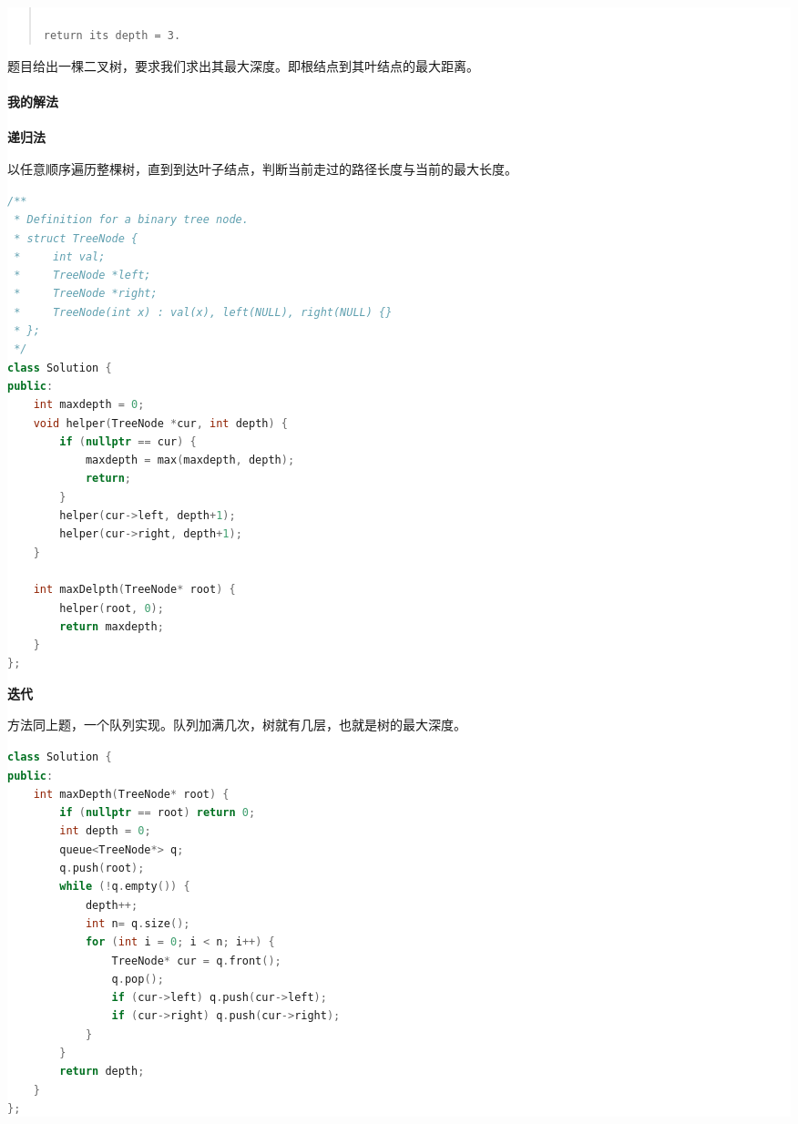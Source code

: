 > ```
>
> return its depth = 3.

题目给出一棵二叉树，要求我们求出其最大深度。即根结点到其叶结点的最大距离。

#### 我的解法

**递归法**

以任意顺序遍历整棵树，直到到达叶子结点，判断当前走过的路径长度与当前的最大长度。

```c++
/**
 * Definition for a binary tree node.
 * struct TreeNode {
 *     int val;
 *     TreeNode *left;
 *     TreeNode *right;
 *     TreeNode(int x) : val(x), left(NULL), right(NULL) {}
 * };
 */
class Solution {
public:
    int maxdepth = 0;
    void helper(TreeNode *cur, int depth) {
        if (nullptr == cur) {
            maxdepth = max(maxdepth, depth);
            return;
        }
        helper(cur->left, depth+1);
        helper(cur->right, depth+1);
    }
    
    int maxDelpth(TreeNode* root) {
        helper(root, 0);
        return maxdepth;
    }
};
```

**迭代**

方法同上题，一个队列实现。队列加满几次，树就有几层，也就是树的最大深度。

```c++
class Solution {
public:
    int maxDepth(TreeNode* root) {
        if (nullptr == root) return 0;
        int depth = 0;
        queue<TreeNode*> q;
        q.push(root);
        while (!q.empty()) {
            depth++;
            int n= q.size();
            for (int i = 0; i < n; i++) {
                TreeNode* cur = q.front();
                q.pop();
                if (cur->left) q.push(cur->left);
                if (cur->right) q.push(cur->right);
            }
        }
        return depth;
    }
};
```
